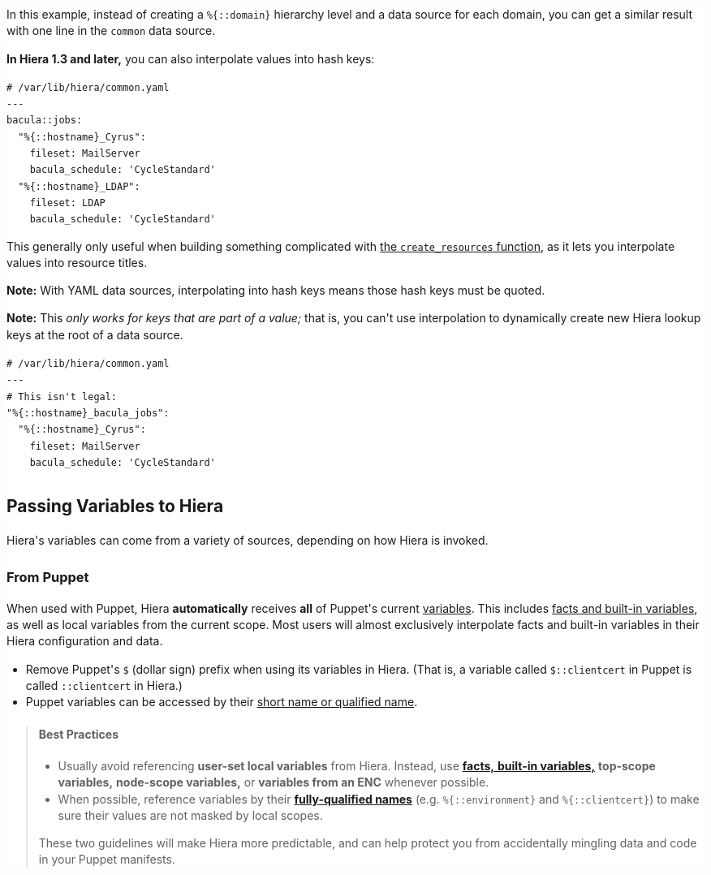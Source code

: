 In this example, instead of creating a `%{::domain}` hierarchy level and a data source for each domain, you can get a similar result with one line in the `common` data source.

**In Hiera 1.3 and later,** you can also interpolate values into hash keys:

    # /var/lib/hiera/common.yaml
    ---
    bacula::jobs:
      "%{::hostname}_Cyrus":
        fileset: MailServer
        bacula_schedule: 'CycleStandard'
      "%{::hostname}_LDAP":
        fileset: LDAP
        bacula_schedule: 'CycleStandard'

This generally only useful when building something complicated with [the `create_resources` function](/references/latest/function.html#createresources), as it lets you interpolate values into resource titles.

**Note:** With YAML data sources, interpolating into hash keys means those hash keys must be quoted.

**Note:** This _only works for keys that are part of a value;_ that is, you can't use interpolation to dynamically create new Hiera lookup keys at the root of a data source.

    # /var/lib/hiera/common.yaml
    ---
    # This isn't legal:
    "%{::hostname}_bacula_jobs":
      "%{::hostname}_Cyrus":
        fileset: MailServer
        bacula_schedule: 'CycleStandard'

Passing Variables to Hiera
-----

Hiera's variables can come from a variety of sources, depending on how Hiera is invoked.

### From Puppet

When used with Puppet, Hiera **automatically** receives **all** of Puppet's current [variables][puppet_vars]. This includes [facts and built-in variables][built_in_vars], as well as local variables from the current scope. Most users will almost exclusively interpolate facts and built-in variables in their Hiera configuration and data.

* Remove Puppet's `$` (dollar sign) prefix when using its variables in Hiera. (That is, a variable called `$::clientcert` in Puppet is called `::clientcert` in Hiera.)
* Puppet variables can be accessed by their [short name or qualified name][qualified_var].

> #### Best Practices
>
> * Usually avoid referencing **user-set local variables** from Hiera. Instead, use [**facts,** **built-in variables,**][built_in_vars] **top-scope variables,** **node-scope variables,** or **variables from an ENC** whenever possible.
> * When possible, reference variables by their [**fully-qualified names**][qualified_var] (e.g. `%{::environment}` and `%{::clientcert}`) to make sure their values are not masked by local scopes.
>
> These two guidelines will make Hiera more predictable, and can help protect you from accidentally mingling data and code in your Puppet manifests.


[config]: ./configuring.html
[data]: ./data_sources.html
[puppet_vars]: /puppet/latest/reference/lang_variables.html
[qualified_var]: /puppet/latest/reference/lang_variables.html#naming
[built_in_vars]: /puppet/latest/reference/lang_variables.html#facts-and-built-in-variables
[command_line]: ./command_line.html
[hierarchy]: ./hierarchy.html